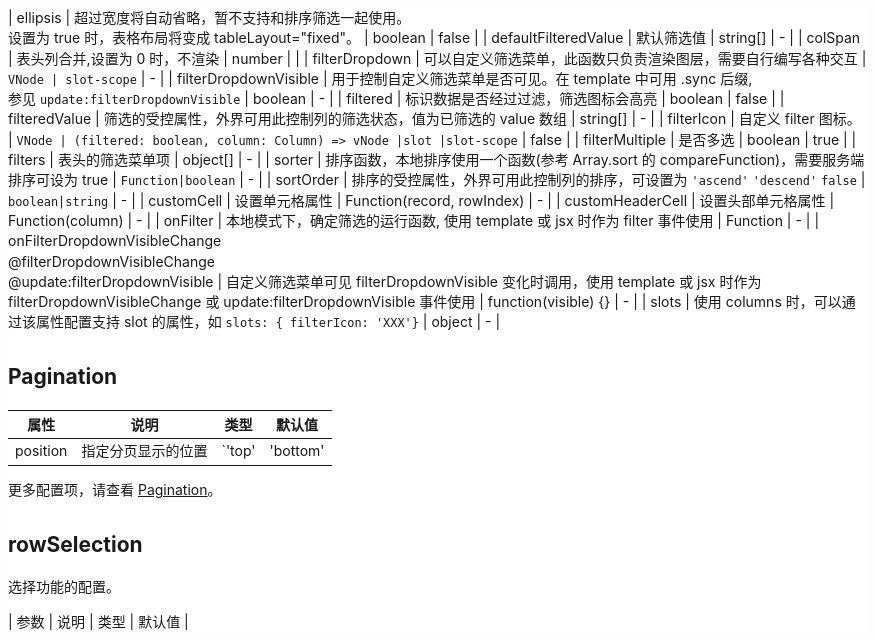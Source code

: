 | ellipsis                                                                                       | 超过宽度将自动省略，暂不支持和排序筛选一起使用。<br>设置为 true 时，表格布局将变成 tableLayout="fixed"。                                              | boolean                                                                  | false    |
| defaultFilteredValue                                                                           | 默认筛选值                                                                                                                                            | string[]                                                                 | -        |
| colSpan                                                                                        | 表头列合并,设置为 0 时，不渲染                                                                                                                        | number                                                                   |          |
| filterDropdown                                                                                 | 可以自定义筛选菜单，此函数只负责渲染图层，需要自行编写各种交互                                                                                        | `VNode | slot-scope`                                                     | -        |
| filterDropdownVisible                                                                          | 用于控制自定义筛选菜单是否可见。在 template 中可用 .sync 后缀, <br>参见 `update:filterDropdownVisible`                                                | boolean                                                                  | -        |
| filtered                                                                                       | 标识数据是否经过过滤，筛选图标会高亮                                                                                                                  | boolean                                                                  | false    |
| filteredValue                                                                                  | 筛选的受控属性，外界可用此控制列的筛选状态，值为已筛选的 value 数组                                                                                   | string[]                                                                 | -        |
| filterIcon                                                                                     | 自定义 filter 图标。                                                                                                                                  | `VNode | (filtered: boolean, column: Column) => vNode |slot |slot-scope` | false    |
| filterMultiple                                                                                 | 是否多选                                                                                                                                              | boolean                                                                  | true     |
| filters                                                                                        | 表头的筛选菜单项                                                                                                                                      | object[]                                                                 | -        |
| sorter                                                                                         | 排序函数，本地排序使用一个函数(参考 Array.sort 的 compareFunction)，需要服务端排序可设为 true                                                         | `Function|boolean`                                                       | -        |
| sortOrder                                                                                      | 排序的受控属性，外界可用此控制列的排序，可设置为 `'ascend'` `'descend'` `false`                                                                       | `boolean|string`                                                         | -        |
| customCell                                                                                     | 设置单元格属性                                                                                                                                        | Function(record, rowIndex)                                               | -        |
| customHeaderCell                                                                               | 设置头部单元格属性                                                                                                                                    | Function(column)                                                         | -        |
| onFilter                                                                                       | 本地模式下，确定筛选的运行函数, 使用 template 或 jsx 时作为 filter 事件使用                                                                           | Function                                                                 | -        |
| onFilterDropdownVisibleChange<br>@filterDropdownVisibleChange<br>@update:filterDropdownVisible | 自定义筛选菜单可见 filterDropdownVisible 变化时调用，使用 template 或 jsx 时作为 filterDropdownVisibleChange 或 update:filterDropdownVisible 事件使用 | function(visible) {}                                                     | -        |
| slots                                                                                          | 使用 columns 时，可以通过该属性配置支持 slot 的属性，如 `slots: { filterIcon: 'XXX'}`                                                                 | object                                                                   | -        |

## Pagination

| 属性     | 说明               | 类型                        | 默认值     |
| -------- | ------------------ | --------------------------- | ---------- |
| position | 指定分页显示的位置 | `'top' | 'bottom' | 'both'` | `'bottom'` |

更多配置项，请查看 [Pagination](https://www.antdv.com/components/pagination/#API)。

## rowSelection

选择功能的配置。

| 参数                  | 说明                                            | 类型                                                  | 默认值     |